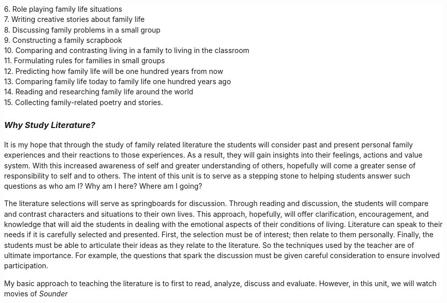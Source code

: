 <dt>
6. Role playing family life situations
<dt>
7. Writing creative stories about family life
<dt>
8. Discussing family problems in a small group
<dt>
9. Constructing a family scrapbook
<dt>
10. Comparing and contrasting living in a family to living in the classroom
<dt>
11. Formulating rules for families in small groups
<dt>
12. Predicting how family life will be one hundred years from now
<dt>
13. Comparing family life today to family life one hundred years ago
<dt>
14. Reading and researching family life around the world
<dt>
15. Collecting family-related poetry and stories.
</dt>
</dt>
</dt>
</dt>
</dt>
</dt>
</dt>
</dt>
</dt>
</dt>
</dt>
</dt>
</dt>
</dt>
</dt>
</dl>
</blockquote>
<h3>
<i>
Why Study Literature?
</i>
</h3>
It is my hope that through the study of family related literature the students will consider past and present personal family experiences and their reactions to those experiences. As a result, they will gain insights into their feelings, actions and value system. With this increased awareness of self and greater understanding of others, hopefully will come a greater sense of responsibility to self and to others. The intent of this unit is to serve as a stepping stone to helping students answer such questions as who am I? Why am I here? Where am I going?
<p>
The literature selections will serve as springboards for discussion. Through reading and discussion, the students will compare and contrast characters and situations to their own lives. This approach, hopefully, will offer clarification, encouragement, and knowledge that will aid the students in dealing with the emotional aspects of their conditions of living. Literature can speak to their needs if it is carefully selected and presented. First, the selection must be of interest; then relate to them personally. Finally, the students must be able to articulate their ideas as they relate to the literature. So the techniques used by the teacher are of ultimate importance. For example, the questions that spark the discussion must be given careful consideration to ensure involved participation.
</p>
<p>
My basic approach to teaching the literature is to first to read, analyze, discuss and evaluate. However, in this unit, we will watch movies of
<i>
Sounder
</i>
